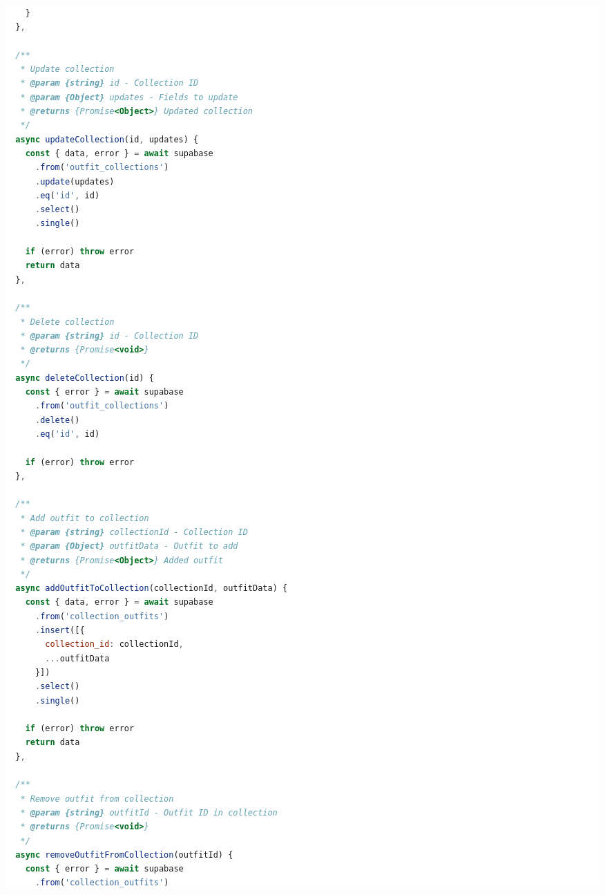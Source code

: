 ```javascript
    }
  },

  /**
   * Update collection
   * @param {string} id - Collection ID
   * @param {Object} updates - Fields to update
   * @returns {Promise<Object>} Updated collection
   */
  async updateCollection(id, updates) {
    const { data, error } = await supabase
      .from('outfit_collections')
      .update(updates)
      .eq('id', id)
      .select()
      .single()
    
    if (error) throw error
    return data
  },

  /**
   * Delete collection
   * @param {string} id - Collection ID
   * @returns {Promise<void>}
   */
  async deleteCollection(id) {
    const { error } = await supabase
      .from('outfit_collections')
      .delete()
      .eq('id', id)
    
    if (error) throw error
  },

  /**
   * Add outfit to collection
   * @param {string} collectionId - Collection ID
   * @param {Object} outfitData - Outfit to add
   * @returns {Promise<Object>} Added outfit
   */
  async addOutfitToCollection(collectionId, outfitData) {
    const { data, error } = await supabase
      .from('collection_outfits')
      .insert([{
        collection_id: collectionId,
        ...outfitData
      }])
      .select()
      .single()
    
    if (error) throw error
    return data
  },

  /**
   * Remove outfit from collection
   * @param {string} outfitId - Outfit ID in collection
   * @returns {Promise<void>}
   */
  async removeOutfitFromCollection(outfitId) {
    const { error } = await supabase
      .from('collection_outfits')
```